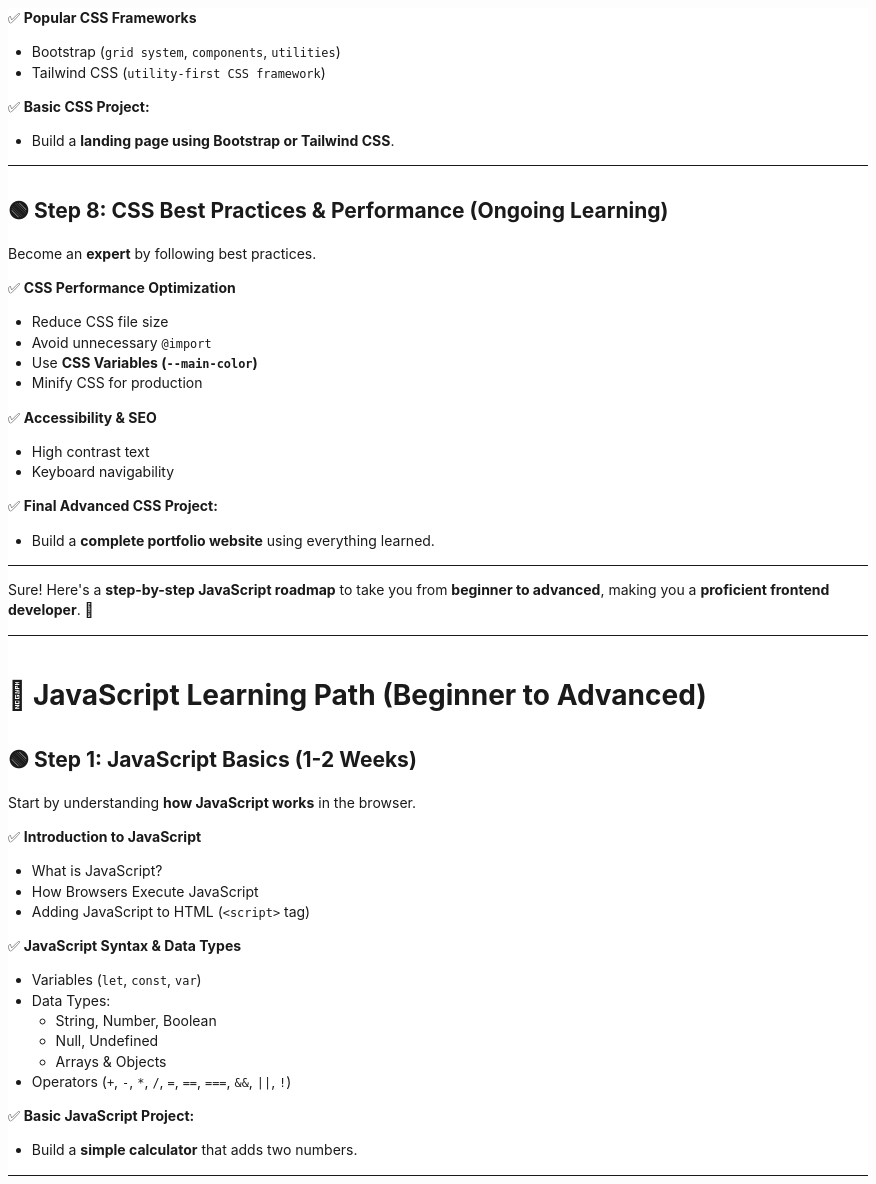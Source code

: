 ✅ **Popular CSS Frameworks**  
- Bootstrap (`grid system`, `components`, `utilities`)  
- Tailwind CSS (`utility-first CSS framework`)  

✅ **Basic CSS Project:**  
- Build a **landing page using Bootstrap or Tailwind CSS**.  

---

## **🟢 Step 8: CSS Best Practices & Performance (Ongoing Learning)**  
Become an **expert** by following best practices.  

✅ **CSS Performance Optimization**  
- Reduce CSS file size  
- Avoid unnecessary `@import`  
- Use **CSS Variables (`--main-color`)**  
- Minify CSS for production  

✅ **Accessibility & SEO**  
- High contrast text  
- Keyboard navigability  

✅ **Final Advanced CSS Project:**  
- Build a **complete portfolio website** using everything learned.  

---

Sure! Here's a **step-by-step JavaScript roadmap** to take you from **beginner to advanced**, making you a **proficient frontend developer**. 🚀  

---

# **📌 JavaScript Learning Path (Beginner to Advanced)**  

## **🟢 Step 1: JavaScript Basics (1-2 Weeks)**  
Start by understanding **how JavaScript works** in the browser.  

✅ **Introduction to JavaScript**  
- What is JavaScript?  
- How Browsers Execute JavaScript  
- Adding JavaScript to HTML (`<script>` tag)  

✅ **JavaScript Syntax & Data Types**  
- Variables (`let`, `const`, `var`)  
- Data Types:  
  - String, Number, Boolean  
  - Null, Undefined  
  - Arrays & Objects  
- Operators (`+`, `-`, `*`, `/`, `=`, `==`, `===`, `&&`, `||`, `!`)  

✅ **Basic JavaScript Project:**  
- Build a **simple calculator** that adds two numbers.  

---